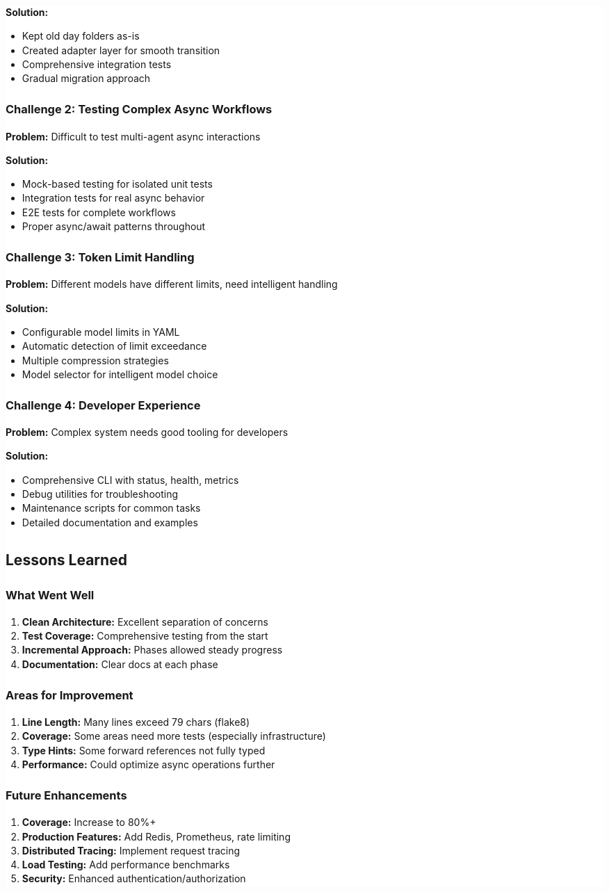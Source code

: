 **Solution:** 
- Kept old day folders as-is
- Created adapter layer for smooth transition
- Comprehensive integration tests
- Gradual migration approach

### Challenge 2: Testing Complex Async Workflows
**Problem:** Difficult to test multi-agent async interactions

**Solution:**
- Mock-based testing for isolated unit tests
- Integration tests for real async behavior
- E2E tests for complete workflows
- Proper async/await patterns throughout

### Challenge 3: Token Limit Handling
**Problem:** Different models have different limits, need intelligent handling

**Solution:**
- Configurable model limits in YAML
- Automatic detection of limit exceedance
- Multiple compression strategies
- Model selector for intelligent model choice

### Challenge 4: Developer Experience
**Problem:** Complex system needs good tooling for developers

**Solution:**
- Comprehensive CLI with status, health, metrics
- Debug utilities for troubleshooting
- Maintenance scripts for common tasks
- Detailed documentation and examples

## Lessons Learned

### What Went Well
1. **Clean Architecture:** Excellent separation of concerns
2. **Test Coverage:** Comprehensive testing from the start
3. **Incremental Approach:** Phases allowed steady progress
4. **Documentation:** Clear docs at each phase

### Areas for Improvement
1. **Line Length:** Many lines exceed 79 chars (flake8)
2. **Coverage:** Some areas need more tests (especially infrastructure)
3. **Type Hints:** Some forward references not fully typed
4. **Performance:** Could optimize async operations further

### Future Enhancements
1. **Coverage:** Increase to 80%+
2. **Production Features:** Add Redis, Prometheus, rate limiting
3. **Distributed Tracing:** Implement request tracing
4. **Load Testing:** Add performance benchmarks
5. **Security:** Enhanced authentication/authorization
